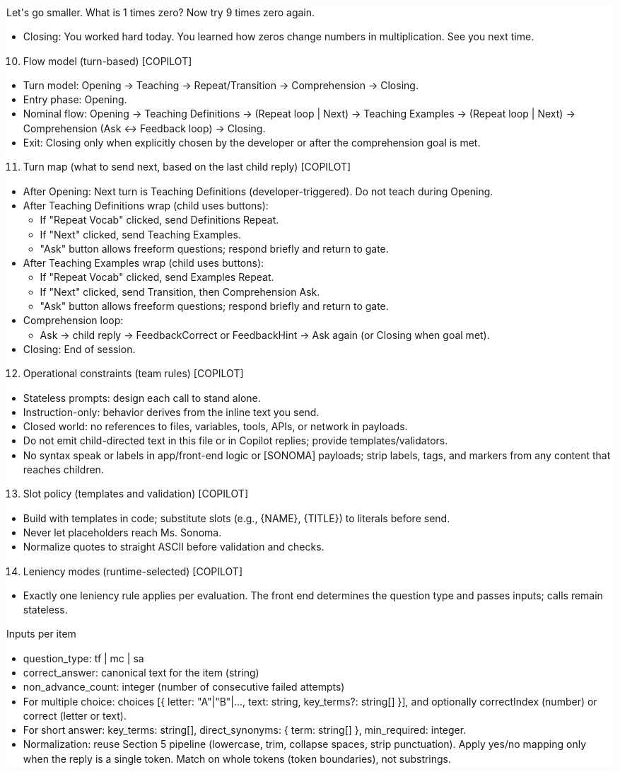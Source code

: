   Let's go smaller. What is 1 times zero? Now try 9 times zero again.
- Closing:
  You worked hard today. You learned how zeros change numbers in multiplication. See you next time.

10) Flow model (turn-based) [COPILOT]
- Turn model: Opening -> Teaching -> Repeat/Transition -> Comprehension -> Closing.
- Entry phase: Opening.
- Nominal flow: Opening → Teaching Definitions → (Repeat loop | Next) → Teaching Examples → (Repeat loop | Next) → Comprehension (Ask ↔ Feedback loop) → Closing.
- Exit: Closing only when explicitly chosen by the developer or after the comprehension goal is met.

11) Turn map (what to send next, based on the last child reply) [COPILOT]
- After Opening: Next turn is Teaching Definitions (developer-triggered). Do not teach during Opening.
- After Teaching Definitions wrap (child uses buttons):
  - If "Repeat Vocab" clicked, send Definitions Repeat.
  - If "Next" clicked, send Teaching Examples.
  - "Ask" button allows freeform questions; respond briefly and return to gate.
- After Teaching Examples wrap (child uses buttons):
  - If "Repeat Vocab" clicked, send Examples Repeat.
  - If "Next" clicked, send Transition, then Comprehension Ask.
  - "Ask" button allows freeform questions; respond briefly and return to gate.
- Comprehension loop:
  - Ask → child reply → FeedbackCorrect or FeedbackHint → Ask again (or Closing when goal met).
- Closing: End of session.

12) Operational constraints (team rules) [COPILOT]
- Stateless prompts: design each call to stand alone.
- Instruction-only: behavior derives from the inline text you send.
- Closed world: no references to files, variables, tools, APIs, or network in payloads.
- Do not emit child-directed text in this file or in Copilot replies; provide templates/validators.
 - No syntax speak or labels in app/front-end logic or [SONOMA] payloads; strip labels, tags, and markers from any content that reaches children.

13) Slot policy (templates and validation) [COPILOT]
- Build with templates in code; substitute slots (e.g., {NAME}, {TITLE}) to literals before send.
- Never let placeholders reach Ms. Sonoma.
- Normalize quotes to straight ASCII before validation and checks.

14) Leniency modes (runtime-selected) [COPILOT]
- Exactly one leniency rule applies per evaluation. The front end determines the question type and passes inputs; calls remain stateless.

Inputs per item
- question_type: tf | mc | sa
- correct_answer: canonical text for the item (string)
- non_advance_count: integer (number of consecutive failed attempts)
- For multiple choice: choices [{ letter: "A"|"B"|..., text: string, key_terms?: string[] }], and optionally correctIndex (number) or correct (letter or text).
- For short answer: key_terms: string[], direct_synonyms: { term: string[] }, min_required: integer.
- Normalization: reuse Section 5 pipeline (lowercase, trim, collapse spaces, strip punctuation). Apply yes/no mapping only when the reply is a single token. Match on whole tokens (token boundaries), not substrings.
